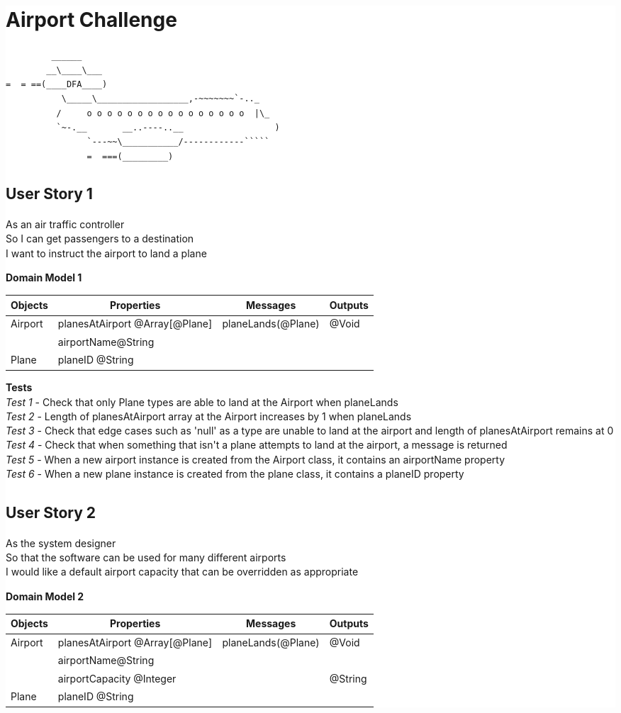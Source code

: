 Airport Challenge
=================

```
         ______
        __\____\___
=  = ==(____DFA____)
           \_____\__________________,-~~~~~~~`-.._
          /     o o o o o o o o o o o o o o o o  |\_
          `~-.__       __..----..__                  )
                `---~~\___________/------------`````
                =  ===(_________)

```
## User Story 1  
As an air traffic controller  
So I can get passengers to a destination  
I want to instruct the airport to land a plane  

**Domain Model 1**

| Objects | Properties                    | Messages          | Outputs |
| ------- | ----------------------------- | ----------------- | ------- |
| Airport |planesAtAirport @Array[@Plane] | planeLands(@Plane)| @Void   |
|         |airportName@String             |                   |         |
| Plane   |planeID @String                |                   |         |

**Tests**  
*Test 1* - Check that only Plane types are able to land at the Airport when planeLands  
*Test 2* - Length of planesAtAirport array at the Airport increases by 1 when planeLands  
*Test 3* - Check that edge cases such as 'null' as a type are unable to land at the airport and length of planesAtAirport remains at 0  
*Test 4* - Check that when something that isn't a plane attempts to land at the airport, a message is returned  
*Test 5* - When a new airport instance is created from the Airport class, it contains an airportName property  
*Test 6* - When a new plane instance is created from the plane class, it contains a planeID property  

## User Story 2  
As the system designer  
So that the software can be used for many different airports  
I would like a default airport capacity that can be overridden as appropriate  

**Domain Model 2**

| Objects | Properties                   | Messages          | Outputs |
| ------- | -------------------------    | ----------------- | ------- |
| Airport |planesAtAirport @Array[@Plane]| planeLands(@Plane)| @Void   |
|         |airportName@String            |                   |         |
|         |airportCapacity @Integer      |                   | @String |
| Plane   |planeID @String               |                   |         |
